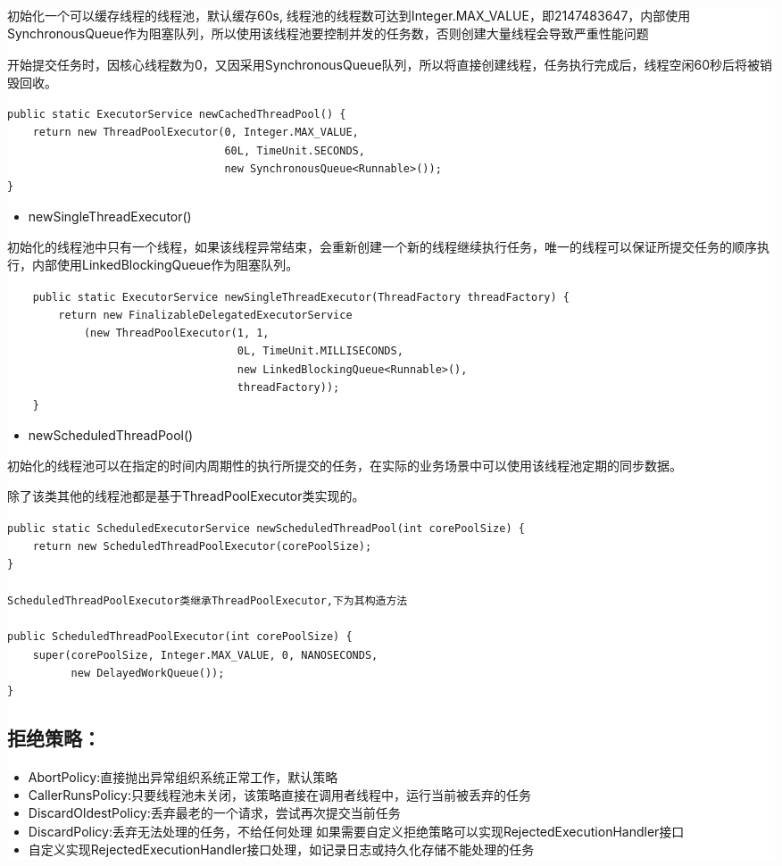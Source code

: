 初始化一个可以缓存线程的线程池，默认缓存60s, 线程池的线程数可达到Integer.MAX_VALUE，即2147483647，内部使用SynchronousQueue作为阻塞队列，所以使用该线程池要控制并发的任务数，否则创建大量线程会导致严重性能问题

开始提交任务时，因核心线程数为0，又因采用SynchronousQueue队列，所以将直接创建线程，任务执行完成后，线程空闲60秒后将被销毁回收。

```
public static ExecutorService newCachedThreadPool() {
    return new ThreadPoolExecutor(0, Integer.MAX_VALUE,
                                  60L, TimeUnit.SECONDS,
                                  new SynchronousQueue<Runnable>());
}
```


* newSingleThreadExecutor()

初始化的线程池中只有一个线程，如果该线程异常结束，会重新创建一个新的线程继续执行任务，唯一的线程可以保证所提交任务的顺序执行，内部使用LinkedBlockingQueue作为阻塞队列。

```
    public static ExecutorService newSingleThreadExecutor(ThreadFactory threadFactory) {
        return new FinalizableDelegatedExecutorService
            (new ThreadPoolExecutor(1, 1,
                                    0L, TimeUnit.MILLISECONDS,
                                    new LinkedBlockingQueue<Runnable>(),
                                    threadFactory));
    }
```

* newScheduledThreadPool()

初始化的线程池可以在指定的时间内周期性的执行所提交的任务，在实际的业务场景中可以使用该线程池定期的同步数据。

除了该类其他的线程池都是基于ThreadPoolExecutor类实现的。
	

```
public static ScheduledExecutorService newScheduledThreadPool(int corePoolSize) {
    return new ScheduledThreadPoolExecutor(corePoolSize);
}

ScheduledThreadPoolExecutor类继承ThreadPoolExecutor,下为其构造方法

public ScheduledThreadPoolExecutor(int corePoolSize) {
    super(corePoolSize, Integer.MAX_VALUE, 0, NANOSECONDS,
          new DelayedWorkQueue());
}
```




## 拒绝策略：
* AbortPolicy:直接抛出异常组织系统正常工作，默认策略
* CallerRunsPolicy:只要线程池未关闭，该策略直接在调用者线程中，运行当前被丢弃的任务
* DiscardOldestPolicy:丢弃最老的一个请求，尝试再次提交当前任务
* DiscardPolicy:丢弃无法处理的任务，不给任何处理
如果需要自定义拒绝策略可以实现RejectedExecutionHandler接口 
* 自定义实现RejectedExecutionHandler接口处理，如记录日志或持久化存储不能处理的任务
